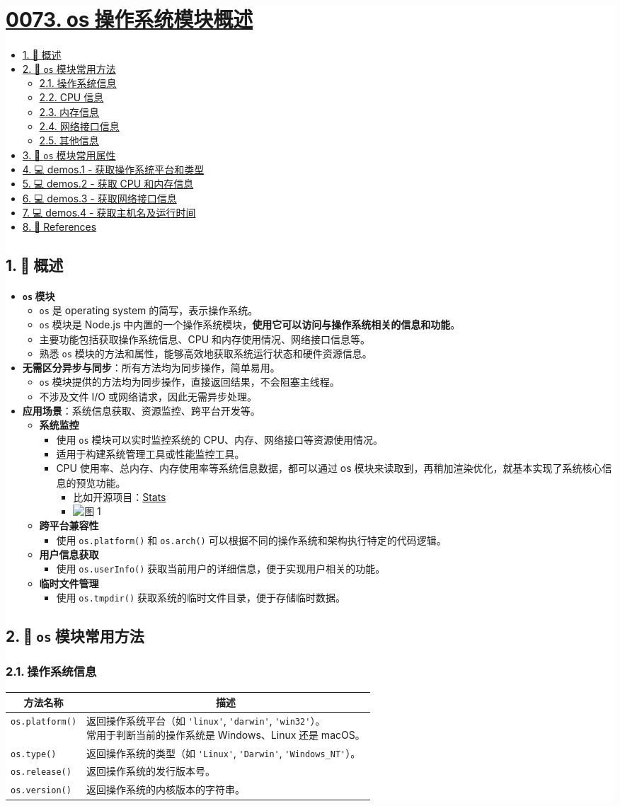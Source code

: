 # [0073. os 操作系统模块概述](https://github.com/Tdahuyou/TNotes.nodejs/tree/main/notes/0073.%20os%20%E6%93%8D%E4%BD%9C%E7%B3%BB%E7%BB%9F%E6%A8%A1%E5%9D%97%E6%A6%82%E8%BF%B0)



- [1. 📒 概述](#1--概述)
- [2. 📒 `os` 模块常用方法](#2--os-模块常用方法)
  - [2.1. 操作系统信息](#21-操作系统信息)
  - [2.2. CPU 信息](#22-cpu-信息)
  - [2.3. 内存信息](#23-内存信息)
  - [2.4. 网络接口信息](#24-网络接口信息)
  - [2.5. 其他信息](#25-其他信息)
- [3. 📒 `os` 模块常用属性](#3--os-模块常用属性)
- [4. 💻 demos.1 - 获取操作系统平台和类型](#4--demos1---获取操作系统平台和类型)
- [5. 💻 demos.2 - 获取 CPU 和内存信息](#5--demos2---获取-cpu-和内存信息)
- [6. 💻 demos.3 - 获取网络接口信息](#6--demos3---获取网络接口信息)
- [7. 💻 demos.4 - 获取主机名及运行时间](#7--demos4---获取主机名及运行时间)
- [8. 🔗 References](#8--references)



## 1. 📒 概述

- **`os` 模块**
  - `os` 是 operating system 的简写，表示操作系统。
  - `os` 模块是 Node.js 中内置的一个操作系统模块，**使用它可以访问与操作系统相关的信息和功能**。
  - 主要功能包括获取操作系统信息、CPU 和内存使用情况、网络接口信息等。
  - 熟悉 `os` 模块的方法和属性，能够高效地获取系统运行状态和硬件资源信息。
- **无需区分异步与同步**：所有方法均为同步操作，简单易用。
  - `os` 模块提供的方法均为同步操作，直接返回结果，不会阻塞主线程。
  - 不涉及文件 I/O 或网络请求，因此无需异步处理。
- **应用场景**：系统信息获取、资源监控、跨平台开发等。
  - **系统监控**
    - 使用 `os` 模块可以实时监控系统的 CPU、内存、网络接口等资源使用情况。
    - 适用于构建系统管理工具或性能监控工具。
    - CPU 使用率、总内存、内存使用率等系统信息数据，都可以通过 os 模块来读取到，再稍加渲染优化，就基本实现了系统核心信息的预览功能。
      - 比如开源项目：[Stats](https://github.com/exelban/stats)
      - ![图 1](https://cdn.jsdelivr.net/gh/Tdahuyou/imgs@main/2025-04-19-23-57-28.png)
  - **跨平台兼容性**
    - 使用 `os.platform()` 和 `os.arch()` 可以根据不同的操作系统和架构执行特定的代码逻辑。
  - **用户信息获取**
    - 使用 `os.userInfo()` 获取当前用户的详细信息，便于实现用户相关的功能。
  - **临时文件管理**
    - 使用 `os.tmpdir()` 获取系统的临时文件目录，便于存储临时数据。

## 2. 📒 `os` 模块常用方法

### 2.1. 操作系统信息

| **方法名称** | **描述** |
| --- | --- |
| `os.platform()` | 返回操作系统平台（如 `'linux'`, `'darwin'`, `'win32'`）。<br>常用于判断当前的操作系统是 Windows、Linux 还是 macOS。 |
| `os.type()` | 返回操作系统的类型（如 `'Linux'`, `'Darwin'`, `'Windows_NT'`）。 |
| `os.release()` | 返回操作系统的发行版本号。 |
| `os.version()` | 返回操作系统的内核版本的字符串。 |
